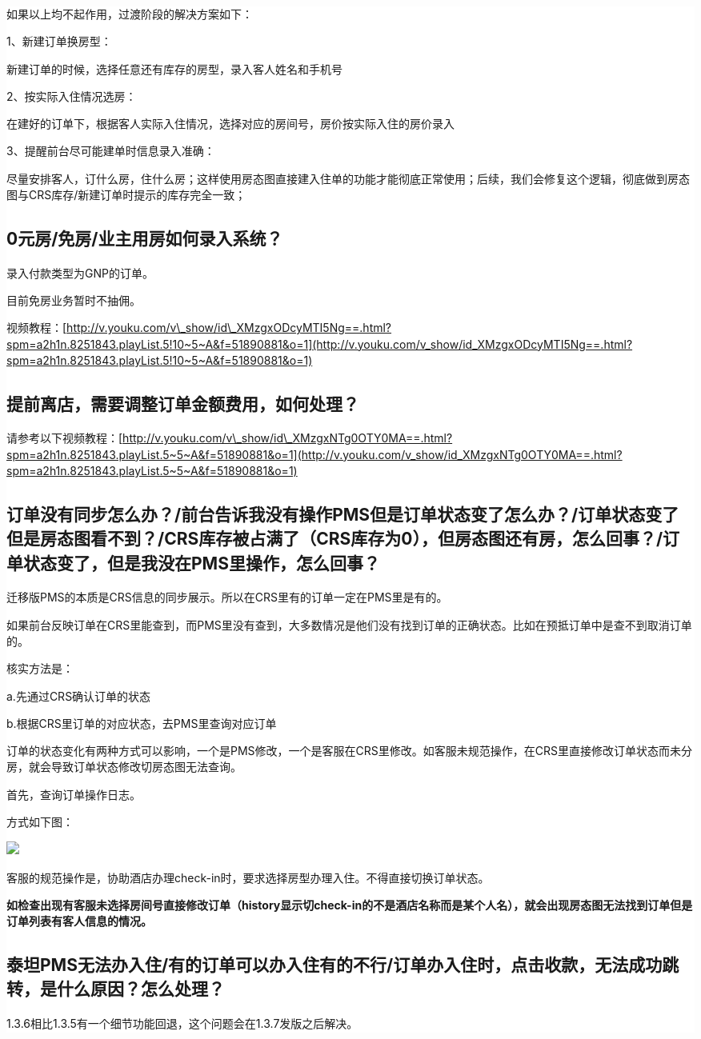 如果以上均不起作用，过渡阶段的解决方案如下：

1、新建订单换房型：

新建订单的时候，选择任意还有库存的房型，录入客人姓名和手机号

2、按实际入住情况选房：

在建好的订单下，根据客人实际入住情况，选择对应的房间号，房价按实际入住的房价录入

3、提醒前台尽可能建单时信息录入准确：

尽量安排客人，订什么房，住什么房；这样使用房态图直接建入住单的功能才能彻底正常使用；后续，我们会修复这个逻辑，彻底做到房态图与CRS库存/新建订单时提示的库存完全一致；

## 0元房/免房/业主用房如何录入系统？

录入付款类型为GNP的订单。

目前免房业务暂时不抽佣。

视频教程：[http://v.youku.com/v\_show/id\_XMzgxODcyMTI5Ng==.html?spm=a2h1n.8251843.playList.5!10~5~A&f=51890881&o=1](http://v.youku.com/v_show/id_XMzgxODcyMTI5Ng==.html?spm=a2h1n.8251843.playList.5!10~5~A&f=51890881&o=1)

## 提前离店，需要调整订单金额费用，如何处理？

请参考以下视频教程：[http://v.youku.com/v\_show/id\_XMzgxNTg0OTY0MA==.html?spm=a2h1n.8251843.playList.5~5~A&f=51890881&o=1](http://v.youku.com/v_show/id_XMzgxNTg0OTY0MA==.html?spm=a2h1n.8251843.playList.5~5~A&f=51890881&o=1)

##  订单没有同步怎么办？/前台告诉我没有操作PMS但是订单状态变了怎么办？/订单状态变了但是房态图看不到？/CRS库存被占满了（CRS库存为0），但房态图还有房，怎么回事？/订单状态变了，但是我没在PMS里操作，怎么回事？

迁移版PMS的本质是CRS信息的同步展示。所以在CRS里有的订单一定在PMS里是有的。

如果前台反映订单在CRS里能查到，而PMS里没有查到，大多数情况是他们没有找到订单的正确状态。比如在预抵订单中是查不到取消订单的。

核实方法是：

a.先通过CRS确认订单的状态

b.根据CRS里订单的对应状态，去PMS里查询对应订单

订单的状态变化有两种方式可以影响，一个是PMS修改，一个是客服在CRS里修改。如客服未规范操作，在CRS里直接修改订单状态而未分房，就会导致订单状态修改切房态图无法查询。

首先，查询订单操作日志。

方式如下图：

![](https://images-cdn.shimo.im/CD65l6Lkt80snKer/20180914_154632.gif)

客服的规范操作是，协助酒店办理check-in时，要求选择房型办理入住。不得直接切换订单状态。

**如检查出现有客服未选择房间号直接修改订单（history显示切check-in的不是酒店名称而是某个人名），就会出现房态图无法找到订单但是订单列表有客人信息的情况。**

## 泰坦PMS无法办入住/有的订单可以办入住有的不行/订单办入住时，点击收款，无法成功跳转，是什么原因？怎么处理？

1.3.6相比1.3.5有一个细节功能回退，这个问题会在1.3.7发版之后解决。
